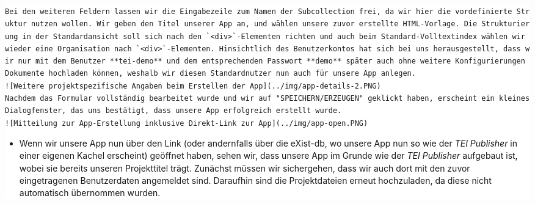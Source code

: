     Bei den weiteren Feldern lassen wir die Eingabezeile zum Namen der Subcollection frei, da wir hier die vordefinierte Struktur nutzen wollen. Wir geben den Titel unserer App an, und wählen unsere zuvor erstellte HTML-Vorlage. Die Strukturierung in der Standardansicht soll sich nach den `<div>`-Elementen richten und auch beim Standard-Volltextindex wählen wir wieder eine Organisation nach `<div>`-Elementen. Hinsichtlich des Benutzerkontos hat sich bei uns herausgestellt, dass wir nur mit dem Benutzer **tei-demo** und dem entsprechenden Passwort **demo** später auch ohne weitere Konfigurierungen Dokumente hochladen können, weshalb wir diesen Standardnutzer nun auch für unsere App anlegen.
    ![Weitere projektspezifische Angaben beim Erstellen der App](../img/app-details-2.PNG)
    Nachdem das Formular vollständig bearbeitet wurde und wir auf "SPEICHERN/ERZEUGEN" geklickt haben, erscheint ein kleines Dialogfenster, das uns bestätigt, dass unsere App erfolgreich erstellt wurde.
    ![Mitteilung zur App-Erstellung inklusive Direkt-Link zur App](../img/app-open.PNG)
* Wenn wir unsere App nun über den Link (oder andernfalls über die eXist-db, wo unsere App nun so wie der _TEI Publisher_ in einer eigenen Kachel erscheint) geöffnet haben, sehen wir, dass unsere App im Grunde wie der _TEI Publisher_ aufgebaut ist, wobei sie bereits unseren Projekttitel trägt. Zunächst müssen wir sichergehen, dass wir auch dort mit den zuvor eingetragenen Benutzerdaten angemeldet sind. Daraufhin sind die Projektdateien erneut hochzuladen, da diese nicht automatisch übernommen wurden.